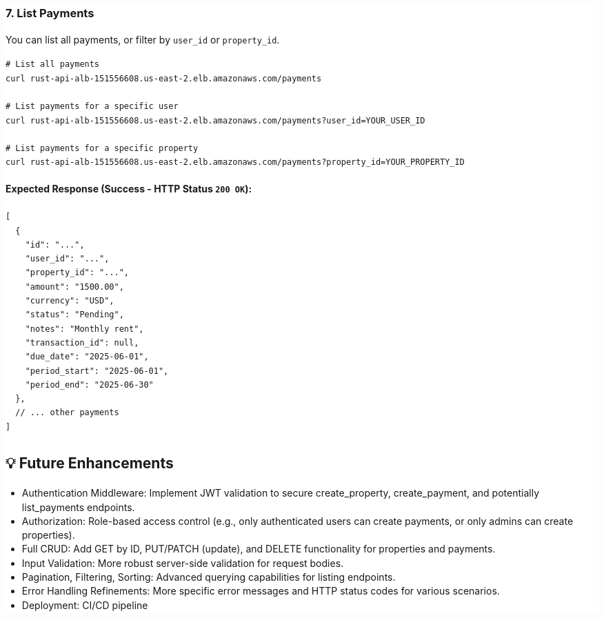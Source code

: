 ### 7. List Payments

You can list all payments, or filter by `user_id` or `property_id`.

```
# List all payments
curl rust-api-alb-151556608.us-east-2.elb.amazonaws.com/payments

# List payments for a specific user
curl rust-api-alb-151556608.us-east-2.elb.amazonaws.com/payments?user_id=YOUR_USER_ID

# List payments for a specific property
curl rust-api-alb-151556608.us-east-2.elb.amazonaws.com/payments?property_id=YOUR_PROPERTY_ID
```

#### Expected Response (Success - HTTP Status `200 OK`):

```
[
  {
    "id": "...",
    "user_id": "...",
    "property_id": "...",
    "amount": "1500.00",
    "currency": "USD",
    "status": "Pending",
    "notes": "Monthly rent",
    "transaction_id": null,
    "due_date": "2025-06-01",
    "period_start": "2025-06-01",
    "period_end": "2025-06-30"
  },
  // ... other payments
]
```

## 💡 Future Enhancements

- Authentication Middleware: Implement JWT validation to secure create_property, create_payment, and potentially list_payments endpoints.
- Authorization: Role-based access control (e.g., only authenticated users can create payments, or only admins can create properties).
- Full CRUD: Add GET by ID, PUT/PATCH (update), and DELETE functionality for properties and payments.
- Input Validation: More robust server-side validation for request bodies.
- Pagination, Filtering, Sorting: Advanced querying capabilities for listing endpoints.
- Error Handling Refinements: More specific error messages and HTTP status codes for various scenarios.
- Deployment: CI/CD pipeline